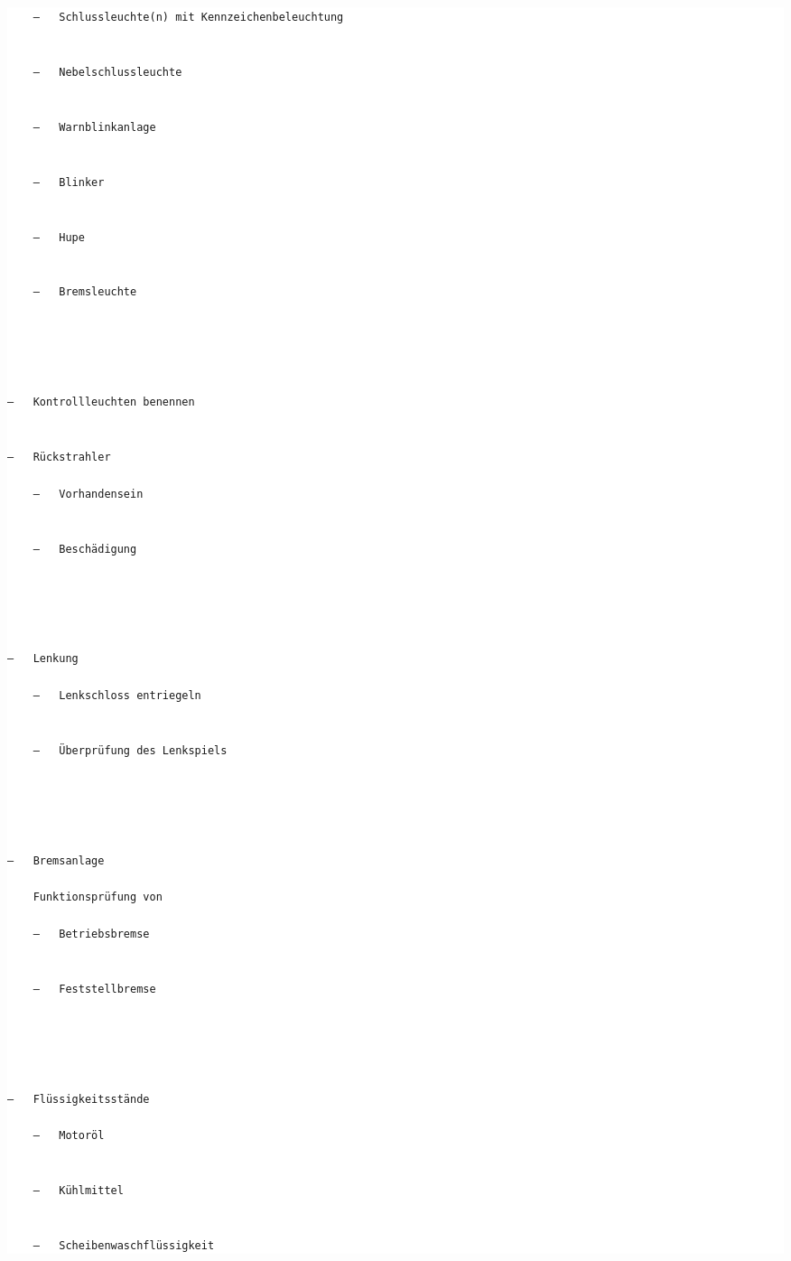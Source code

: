 
        –   Schlussleuchte(n) mit Kennzeichenbeleuchtung


        –   Nebelschlussleuchte


        –   Warnblinkanlage


        –   Blinker


        –   Hupe


        –   Bremsleuchte





    –   Kontrollleuchten benennen


    –   Rückstrahler

        –   Vorhandensein


        –   Beschädigung





    –   Lenkung

        –   Lenkschloss entriegeln


        –   Überprüfung des Lenkspiels





    –   Bremsanlage

        Funktionsprüfung von

        –   Betriebsbremse


        –   Feststellbremse





    –   Flüssigkeitsstände

        –   Motoröl


        –   Kühlmittel


        –   Scheibenwaschflüssigkeit





